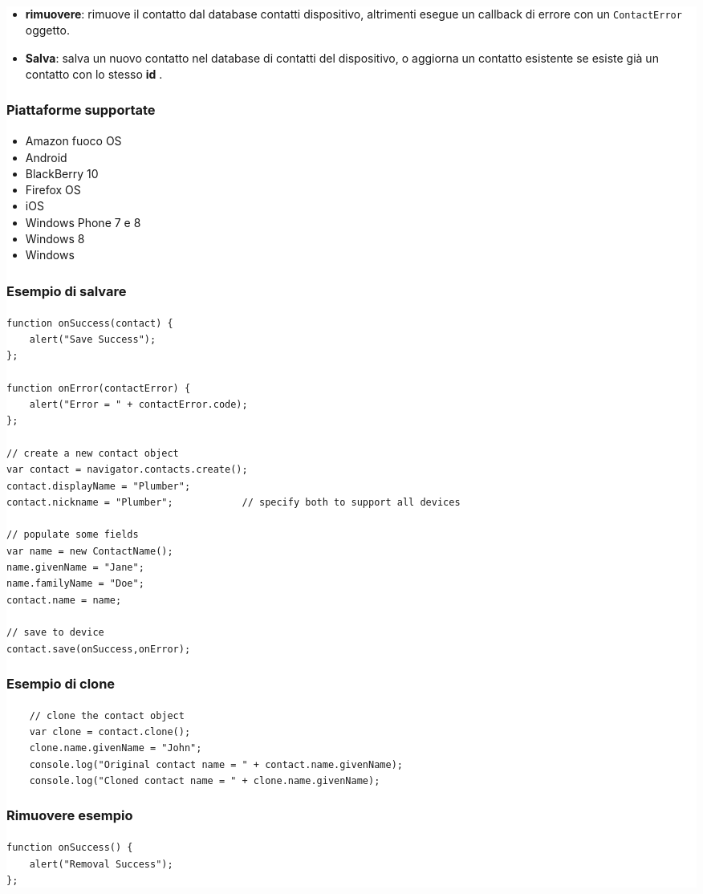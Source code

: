 * **rimuovere**: rimuove il contatto dal database contatti dispositivo, altrimenti esegue un callback di errore con
  un `ContactError` oggetto.

* **Salva**: salva un nuovo contatto nel database di contatti del dispositivo, o aggiorna un contatto esistente se
  esiste già un contatto con lo stesso **id** .

### Piattaforme supportate

* Amazon fuoco OS
* Android
* BlackBerry 10
* Firefox OS
* iOS
* Windows Phone 7 e 8
* Windows 8
* Windows

### Esempio di salvare

    function onSuccess(contact) {
        alert("Save Success");
    };
    
    function onError(contactError) {
        alert("Error = " + contactError.code);
    };
    
    // create a new contact object
    var contact = navigator.contacts.create();
    contact.displayName = "Plumber";
    contact.nickname = "Plumber";            // specify both to support all devices
    
    // populate some fields
    var name = new ContactName();
    name.givenName = "Jane";
    name.familyName = "Doe";
    contact.name = name;
    
    // save to device
    contact.save(onSuccess,onError);

### Esempio di clone

        // clone the contact object
        var clone = contact.clone();
        clone.name.givenName = "John";
        console.log("Original contact name = " + contact.name.givenName);
        console.log("Cloned contact name = " + clone.name.givenName);

### Rimuovere esempio

    function onSuccess() {
        alert("Removal Success");
    };
    